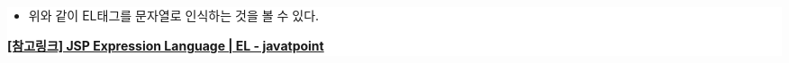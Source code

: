 * 위와 같이 EL태그를 문자열로 인식하는 것을 볼 수 있다.



[**[참고링크] JSP Expression Language | EL - javatpoint**](https://www.javatpoint.com/EL-expression-in-jsp)



